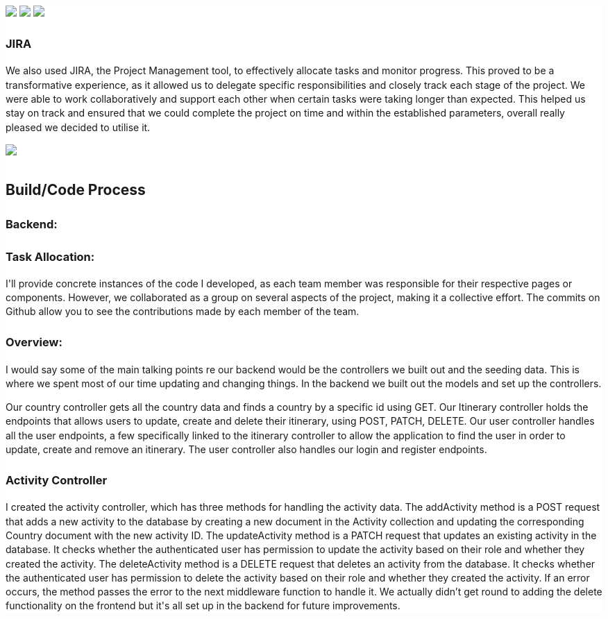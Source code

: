 <img width=110% src="https://user-images.githubusercontent.com/116687424/231489197-d9aed7e2-d457-45c9-b439-ad3545a2d949.png">
<img width=110%  src="https://user-images.githubusercontent.com/116687424/231490666-a79e3588-ce2b-4566-af38-2792b88cc7e3.png">
<img width=110%  src="https://user-images.githubusercontent.com/116687424/231490127-d8ecce5f-a3db-41d6-b2aa-502e32b81575.png">


### JIRA  

We also used JIRA, the Project Management tool, to effectively allocate tasks and monitor progress. This proved to be a transformative experience, as it allowed us to delegate specific responsibilities and closely track each stage of the project. We were able to work collaboratively and support each other when certain tasks were taking longer than expected. This helped us stay on track and ensured that we could complete the project on time and within the established parameters, overall really pleased we decided to utilise it. 

<img width=90%  src="https://user-images.githubusercontent.com/116687424/231492793-c3abf95f-5c7b-491c-b390-20d92f92218e.jpg">


## Build/Code Process

### Backend:

### Task Allocation: 
I'll provide concrete instances of the code I developed, as each team member was responsible for their respective pages or components. However, we collaborated as a group on several aspects of the project, making it a collective effort. The commits on Github allow you to see the contributions made by each member of the team.

### Overview: 
I would say some of the main talking points re our backend would be the controllers we built out and the seeding data. This is where we spent most of our time updating and changing things. 
In the backend we built out the models and set up the controllers. 

Our country controller gets all the country data and finds a country by a specific id using GET. Our Itinerary controller holds the endpoints that allows users to update, create and delete their itinerary, using POST, PATCH, DELETE.  Our user controller handles all the user endpoints, a few specifically linked to the itinerary controller to allow the application to find the user in order to update, create and remove an itinerary. The user controller also handles our login and register endpoints. 

### Activity Controller
I created the activity controller, which has three methods for handling the activity data. The addActivity method is a POST request that adds a new activity to the database by creating a new document in the Activity collection and updating the corresponding Country document with the new activity ID. The updateActivity method is a PATCH request that updates an existing activity in the database. It checks whether the authenticated user has permission to update the activity based on their role and whether they created the activity. The deleteActivity method is a DELETE request that deletes an activity from the database. It checks whether the authenticated user has permission to delete the activity based on their role and whether they created the activity. If an error occurs, the method passes the error to the next middleware function to handle it. We actually didn’t get round to adding the delete functionality on the frontend but it's all set up in the backend for future improvements.
